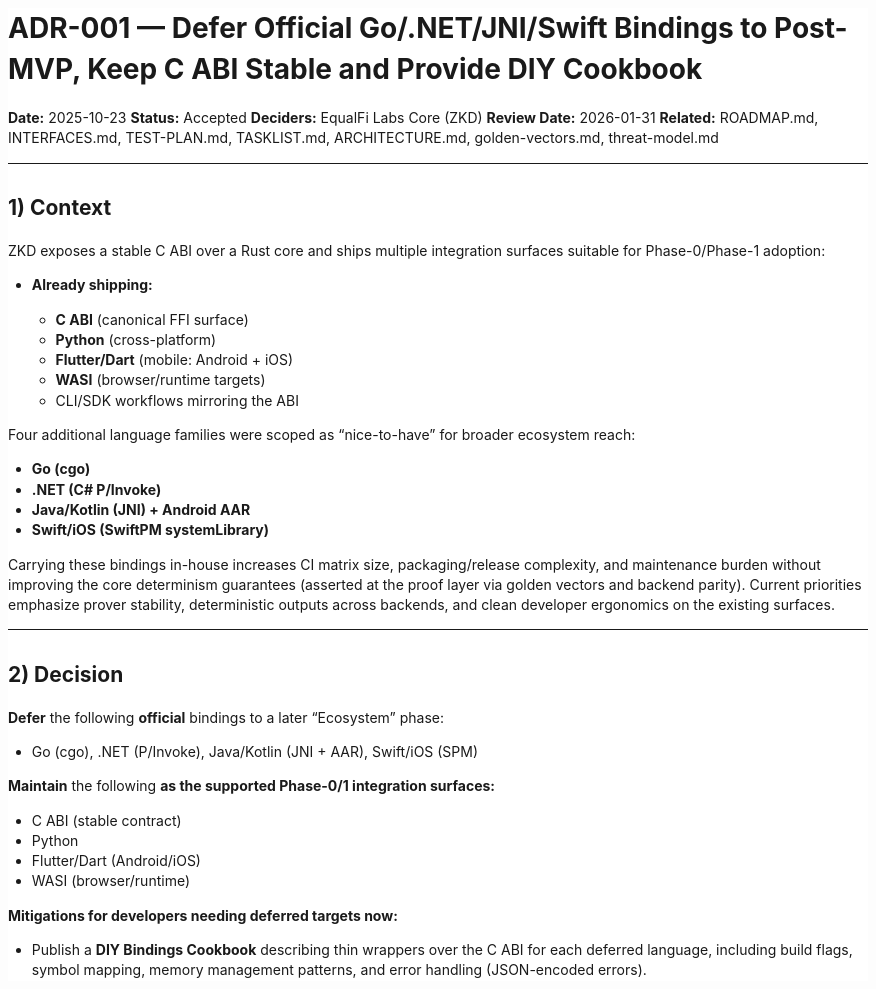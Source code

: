 # ADR-001 — Defer Official Go/.NET/JNI/Swift Bindings to Post-MVP, Keep C ABI Stable and Provide DIY Cookbook

**Date:** 2025-10-23
**Status:** Accepted
**Deciders:** EqualFi Labs Core (ZKD)
**Review Date:** 2026-01-31
**Related:** ROADMAP.md, INTERFACES.md, TEST-PLAN.md, TASKLIST.md, ARCHITECTURE.md, golden-vectors.md, threat-model.md

---

## 1) Context

ZKD exposes a stable C ABI over a Rust core and ships multiple integration surfaces suitable for Phase-0/Phase-1 adoption:

* **Already shipping:**

  * **C ABI** (canonical FFI surface)
  * **Python** (cross-platform)
  * **Flutter/Dart** (mobile: Android + iOS)
  * **WASI** (browser/runtime targets)
  * CLI/SDK workflows mirroring the ABI

Four additional language families were scoped as “nice-to-have” for broader ecosystem reach:

* **Go (cgo)**
* **.NET (C# P/Invoke)**
* **Java/Kotlin (JNI) + Android AAR**
* **Swift/iOS (SwiftPM systemLibrary)**

Carrying these bindings in-house increases CI matrix size, packaging/release complexity, and maintenance burden without improving the core determinism guarantees (asserted at the proof layer via golden vectors and backend parity). Current priorities emphasize prover stability, deterministic outputs across backends, and clean developer ergonomics on the existing surfaces.

---

## 2) Decision

**Defer** the following **official** bindings to a later “Ecosystem” phase:

* Go (cgo), .NET (P/Invoke), Java/Kotlin (JNI + AAR), Swift/iOS (SPM)

**Maintain** the following **as the supported Phase-0/1 integration surfaces:**

* C ABI (stable contract)
* Python
* Flutter/Dart (Android/iOS)
* WASI (browser/runtime)

**Mitigations for developers needing deferred targets now:**

* Publish a **DIY Bindings Cookbook** describing thin wrappers over the C ABI for each deferred language, including build flags, symbol mapping, memory management patterns, and error handling (JSON-encoded errors).
